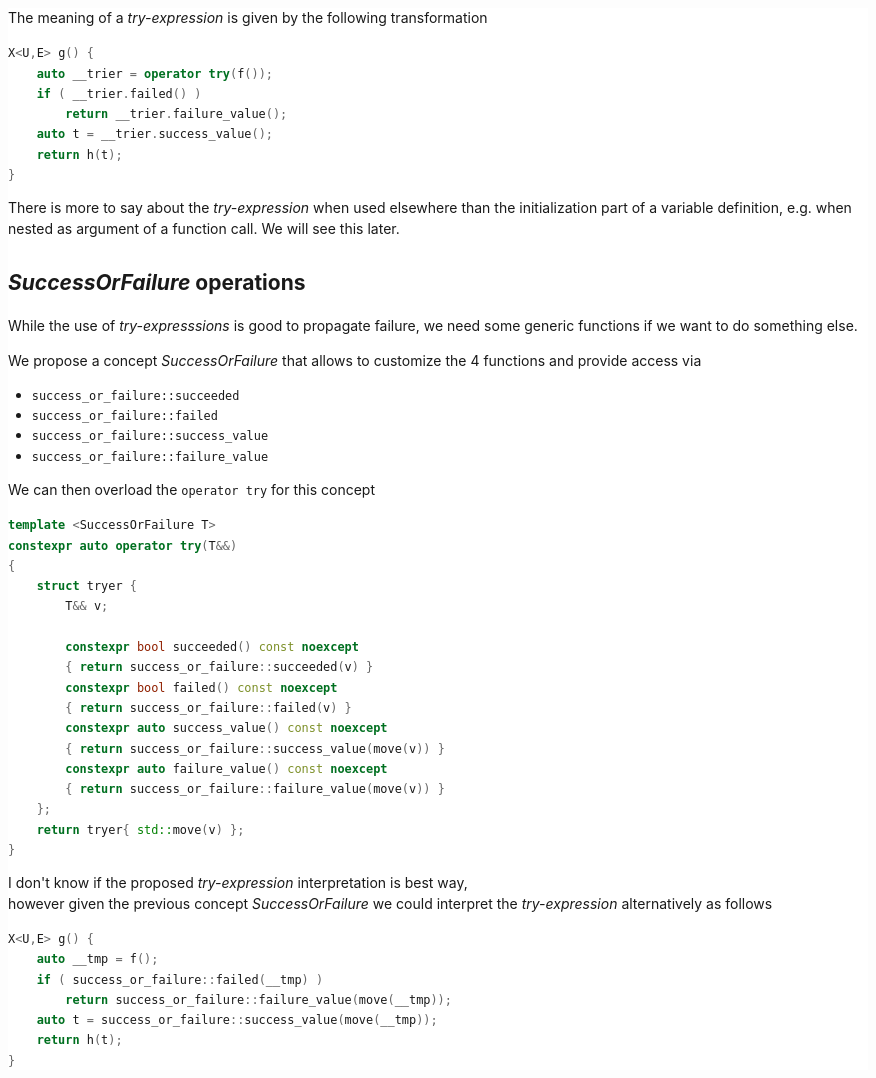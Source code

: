 The meaning of a *try-expression* is given by the following transformation

```c++
X<U,E> g() {
    auto __trier = operator try(f());
    if ( __trier.failed() )
        return __trier.failure_value();
    auto t = __trier.success_value();    
    return h(t);  
}  
```

There is more to say about the *try-expression* when used elsewhere than the initialization part of a variable definition, e.g. when nested as argument of a function call. We will see this later.

## *SuccessOrFailure* operations

While the use of *try-expresssions* is good to propagate failure, we need some generic functions if we want to do something else.

We propose a concept *SuccessOrFailure* that allows to customize the 4 functions and provide access via

* `success_or_failure::succeeded`
* `success_or_failure::failed`
* `success_or_failure::success_value`
* `success_or_failure::failure_value`

We can then overload the `operator try` for this concept

```c++
template <SuccessOrFailure T>
constexpr auto operator try(T&&)
{
    struct tryer {
        T&& v;
        
        constexpr bool succeeded() const noexcept 
        { return success_or_failure::succeeded(v) }
        constexpr bool failed() const noexcept 
        { return success_or_failure::failed(v) }
        constexpr auto success_value() const noexcept 
        { return success_or_failure::success_value(move(v)) }
        constexpr auto failure_value() const noexcept 
        { return success_or_failure::failure_value(move(v)) }
    };
    return tryer{ std::move(v) };
}
```

I don't know if the proposed *try-expression* interpretation is best way,  
however given the previous concept *SuccessOrFailure* we could interpret the *try-expression* alternatively as follows 

```c++
X<U,E> g() {
    auto __tmp = f();
    if ( success_or_failure::failed(__tmp) )
        return success_or_failure::failure_value(move(__tmp));
    auto t = success_or_failure::success_value(move(__tmp));    
    return h(t);  
}  
```
